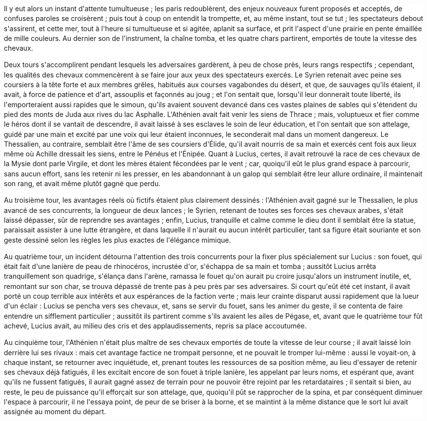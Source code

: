 Il y eut alors un instant d'attente tumultueuse ; les paris redoublèrent, des enjeux nouveaux furent proposés et acceptés, de confuses paroles se croisèrent ; puis tout à coup on entendit la trompette, et, au même instant, tout se tut ; les spectateurs debout s'assirent, et cette mer, tout à l'heure si tumultueuse et si agitée, aplanit sa surface, et prit l'aspect d'une prairie en pente émaillée de mille couleurs. Au dernier son de l'instrument, la chaîne tomba, et les quatre chars partirent, emportés de toute la vitesse des chevaux.

Deux tours s'accomplirent pendant lesquels les adversaires gardèrent, à peu de chose près, leurs rangs respectifs ; cependant, les qualités des chevaux commencèrent à se faire jour aux yeux des spectateurs exercés. Le Syrien retenait avec peine ses coursiers à la tête forte et aux membres grêles, habitués aux courses vagabondes du désert, et que, de sauvages qu'ils étaient, il avait, à force de patience et d'art, assouplis et façonnés au joug ; et l'on sentait que, lorsqu'il leur donnerait toute liberté, ils l'emporteraient aussi rapides que le simoun, qu'ils avaient souvent devancé dans ces vastes plaines de sables qui s'étendent du pied des monts de Juda aux rives du lac Asphalle. L'Athénien avait fait venir les siens de Thrace ; mais, voluptueux et fier comme le héros dont il se vantait de descendre, il avait laissé à ses esclaves le soin de leur éducation, et l'on sentait que son attelage, guidé par une main et excité par une voix qui leur étaient inconnues, le seconderait mal dans un moment dangereux. Le Thessalien, au contraire, semblait être l'âme de ses coursiers d'Élide, qu'il avait nourris de sa main et exercés cent fois aux lieux même où Achille dressait les siens, entre le Pénéus et l'Énipée. Quant à Lucius, certes, il avait retrouvé la race de ces chevaux de la Mysie dont parle Virgile, et dont les mères étaient fécondées par le vent ; car, quoiqu'il eût le plus grand espace à parcourir, sans aucun effort, sans les retenir ni les presser, en les abandonnant à un galop qui semblait être leur allure ordinaire, il maintenait son rang, et avait même plutôt gagné que perdu.

Au troisième tour, les avantages réels où fictifs étaient plus clairement dessinés : l'Athénien avait gagné sur le Thessalien, le plus avancé de ses concurrents, la longueur de deux lances ; le Syrien, retenant de toutes ses forces ses chevaux arabes, s'était laissé dépasser, sûr de reprendre ses avantages ; enfin, Lucius, tranquille et calme comme le dieu dont il semblait être la statue, paraissait assister à une lutte étrangère, et dans laquelle il n'aurait eu aucun intérêt particulier, tant sa figure était souriante et son geste dessiné selon les règles les plus exactes de l'élégance mimique.

Au quatrième tour, un incident détourna l'attention des trois concurrents pour la fixer plus spécialement sur Lucius : son fouet, qui était fait d'une lanière de peau de rhinocéros, incrustée d'or, s'échappa de sa main et tomba ; aussitôt Lucius arrêta tranquillement son quadrige, s'élança dans l'arène, ramassa le fouet qu'on aurait pu croire jusqu'alors un instrument inutile, et, remontant sur son char, se trouva dépassé de trente pas à peu près par ses adversaires. Si court qu'eût été cet instant, il avait porté un coup terrible aux intérêts et aux espérances de la faction verte ; mais leur crainte disparut aussi rapidement que la lueur d'un éclair : Lucius se pencha vers ses chevaux, et, sans se servir du fouet, sans les animer du geste, il se contenta de faire entendre un sifflement particulier ; aussitôt ils partirent comme s'ils avaient les ailes de Pégase, et, avant que le quatrième tour fût achevé, Lucius avait, au milieu des cris et des applaudissements, repris sa place accoutumée.

Au cinquième tour, l'Athénien n'était plus maître de ses chevaux emportés de toute la vitesse de leur course ; il avait laissé loin derrière lui ses rivaux : mais cet avantage factice ne trompait personne, et ne pouvait le tromper lui-même : aussi le voyait-on, à chaque instant, se retourner avec inquiétude, et, prenant toutes les ressources de sa position même, au lieu d'essayer de retenir ses chevaux déjà fatigués, il les excitait encore de son fouet à triple lanière, les appelant par leurs noms, et espérant que, avant qu'ils ne fussent fatigués, il aurait gagné assez de terrain pour ne pouvoir être rejoint par les retardataires ; il sentait si bien, au reste, le peu de puissance qu'il efforçait sur son attelage, que, quoiqu'il pût se rapprocher de la spina, et par conséquent diminuer l'espace à parcourir, il ne l'essaya point, de peur de se briser à la borne, et se maintint à la même distance que le sort lui avait assignée au moment du départ.
